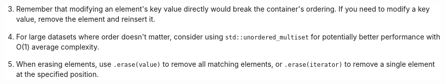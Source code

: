 3. Remember that modifying an element's key value directly would break the container's ordering. If you need to modify a key value, remove the element and reinsert it.

4. For large datasets where order doesn't matter, consider using `std::unordered_multiset` for potentially better performance with O(1) average complexity.

5. When erasing elements, use `.erase(value)` to remove all matching elements, or `.erase(iterator)` to remove a single element at the specified position.
